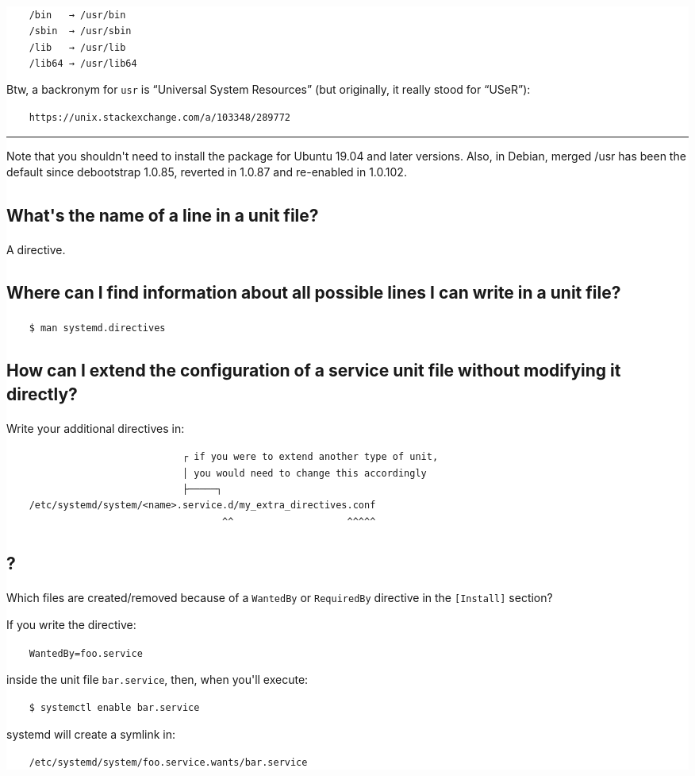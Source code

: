         /bin   → /usr/bin
        /sbin  → /usr/sbin
        /lib   → /usr/lib
        /lib64 → /usr/lib64

Btw, a backronym  for `usr` is “Universal System Resources”  (but originally, it
really stood for “USeR”):

        https://unix.stackexchange.com/a/103348/289772

---

Note that you shouldn't  need to install the package for  Ubuntu 19.04 and later
versions.
Also, in  Debian, merged  /usr has  been the  default since  debootstrap 1.0.85,
reverted in 1.0.87 and re-enabled in 1.0.102.

##
## What's the name of a line in a unit file?

A directive.

## Where can I find information about all possible lines I can write in a unit file?

        $ man systemd.directives

## How can I extend the configuration of a service unit file without modifying it directly?

Write your additional directives in:

                                   ┌ if you were to extend another type of unit,
                                   │ you would need to change this accordingly
                                   ├─────┐
        /etc/systemd/system/<name>.service.d/my_extra_directives.conf
                                          ^^                    ^^^^^

## ?

Which files are created/removed because of a `WantedBy` or `RequiredBy` directive in the `[Install]` section?

If you write the directive:

        WantedBy=foo.service

inside the unit file `bar.service`, then,  when you'll execute:

        $ systemctl enable bar.service

systemd will create a symlink in:

        /etc/systemd/system/foo.service.wants/bar.service
